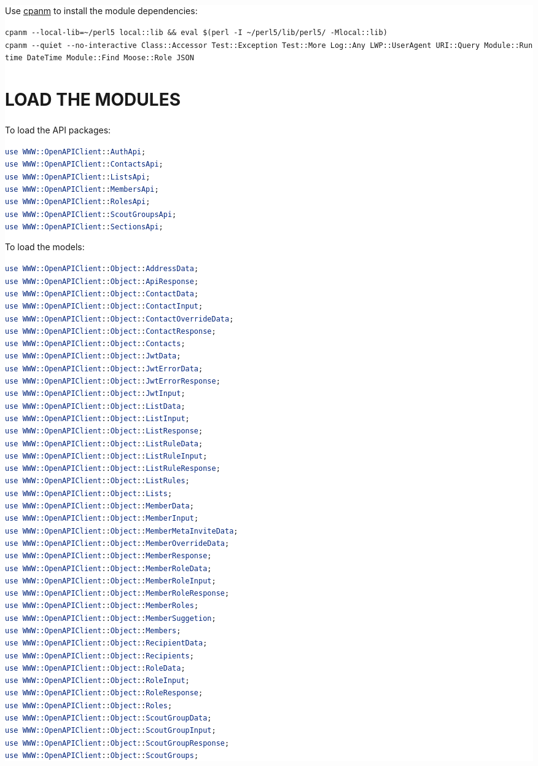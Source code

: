 Use [cpanm](https://metacpan.org/pod/distribution/App-cpanminus/bin/cpanm) to install the module dependencies:

```
cpanm --local-lib=~/perl5 local::lib && eval $(perl -I ~/perl5/lib/perl5/ -Mlocal::lib)
cpanm --quiet --no-interactive Class::Accessor Test::Exception Test::More Log::Any LWP::UserAgent URI::Query Module::Runtime DateTime Module::Find Moose::Role JSON
```

# LOAD THE MODULES

To load the API packages:
```perl
use WWW::OpenAPIClient::AuthApi;
use WWW::OpenAPIClient::ContactsApi;
use WWW::OpenAPIClient::ListsApi;
use WWW::OpenAPIClient::MembersApi;
use WWW::OpenAPIClient::RolesApi;
use WWW::OpenAPIClient::ScoutGroupsApi;
use WWW::OpenAPIClient::SectionsApi;

```

To load the models:
```perl
use WWW::OpenAPIClient::Object::AddressData;
use WWW::OpenAPIClient::Object::ApiResponse;
use WWW::OpenAPIClient::Object::ContactData;
use WWW::OpenAPIClient::Object::ContactInput;
use WWW::OpenAPIClient::Object::ContactOverrideData;
use WWW::OpenAPIClient::Object::ContactResponse;
use WWW::OpenAPIClient::Object::Contacts;
use WWW::OpenAPIClient::Object::JwtData;
use WWW::OpenAPIClient::Object::JwtErrorData;
use WWW::OpenAPIClient::Object::JwtErrorResponse;
use WWW::OpenAPIClient::Object::JwtInput;
use WWW::OpenAPIClient::Object::ListData;
use WWW::OpenAPIClient::Object::ListInput;
use WWW::OpenAPIClient::Object::ListResponse;
use WWW::OpenAPIClient::Object::ListRuleData;
use WWW::OpenAPIClient::Object::ListRuleInput;
use WWW::OpenAPIClient::Object::ListRuleResponse;
use WWW::OpenAPIClient::Object::ListRules;
use WWW::OpenAPIClient::Object::Lists;
use WWW::OpenAPIClient::Object::MemberData;
use WWW::OpenAPIClient::Object::MemberInput;
use WWW::OpenAPIClient::Object::MemberMetaInviteData;
use WWW::OpenAPIClient::Object::MemberOverrideData;
use WWW::OpenAPIClient::Object::MemberResponse;
use WWW::OpenAPIClient::Object::MemberRoleData;
use WWW::OpenAPIClient::Object::MemberRoleInput;
use WWW::OpenAPIClient::Object::MemberRoleResponse;
use WWW::OpenAPIClient::Object::MemberRoles;
use WWW::OpenAPIClient::Object::MemberSuggetion;
use WWW::OpenAPIClient::Object::Members;
use WWW::OpenAPIClient::Object::RecipientData;
use WWW::OpenAPIClient::Object::Recipients;
use WWW::OpenAPIClient::Object::RoleData;
use WWW::OpenAPIClient::Object::RoleInput;
use WWW::OpenAPIClient::Object::RoleResponse;
use WWW::OpenAPIClient::Object::Roles;
use WWW::OpenAPIClient::Object::ScoutGroupData;
use WWW::OpenAPIClient::Object::ScoutGroupInput;
use WWW::OpenAPIClient::Object::ScoutGroupResponse;
use WWW::OpenAPIClient::Object::ScoutGroups;
```